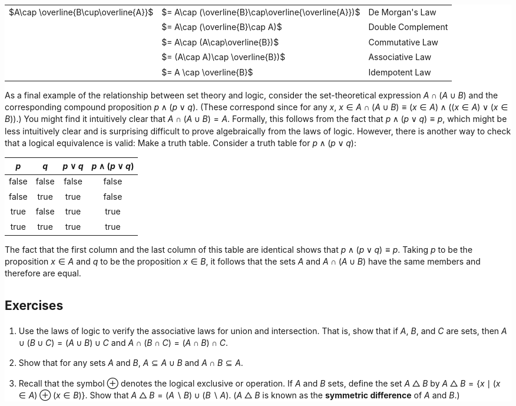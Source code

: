 | | | |
| -: | :- | :- |
| $A\cap \overline{B\cup\overline{A}}$ | $= A\cap (\overline{B}\cap\overline{\overline{A}})$ | De Morgan's Law |
| | $= A\cap (\overline{B}\cap A)$ | Double Complement |
| | $= A\cap (A\cap\overline{B})$ | Commutative Law |
| | $= (A\cap A)\cap \overline{B})$ | Associative Law |
| | $= A \cap \overline{B}$ | Idempotent Law |

As a final example of the relationship between set theory and logic,
consider the set-theoretical expression $A\cap (A\cup B)$ and
the corresponding compound proposition $p\land(p\lor q)$. (These
correspond since for any $x$, $x\in A\cap(A\cup B) \equiv
(x\in A)\land ((x\in A)\lor (x\in B))$.) You might find it intuitively
clear that $A\cap(A\cup B)=A$. Formally, this follows from the
fact that $p\land(p\lor q)\equiv p$, which might be less intuitively
clear and is surprising difficult to prove algebraically from the laws
of logic. However, there is another way to check that a logical
equivalence is valid: Make a truth table. Consider a truth table
for $p\land(p\lor q)$:

| $p$ | $q$ | $p\lor q$ | $p\land (p\lor q)$ |
| :-: | :-: | :-: | :-: |
| false | false | false | false |
| false | true  | true  | false |
| true  | false | true  | true  |
| true  | true  | true  | true  |

The fact that the first column and the last column of this table are
identical shows that $p\land(p\lor q)\equiv p$. Taking $p$ to 
be the proposition $x\in A$ and $q$ to be the proposition $x\in B$,
it follows that the sets $A$ and $A\cap (A\cup B)$ have the same
members and therefore are equal.

## Exercises

1. Use the laws of logic to verify the associative laws for
union and intersection. That is, show that if $A$, $B$, and $C$ are
sets, then $A\cup(B\cup C)= (A\cup B)\cup C$ and
$A\cap(B\cap C)= (A\cap B)\cap C$.

2. Show that for any sets $A$ and $B$, $A\subseteq A\cup B$
and $A\cap B\subseteq A$.

3. Recall that the symbol $\oplus$ denotes the logical
exclusive or operation. If $A$ and $B$ sets, define the
set $A\bigtriangleup B$ by $A\bigtriangleup B = \{x\mid (x\in A)\oplus (x\in B)\}$.
Show that $A\bigtriangleup B = (A\smallsetminus B)\cup(B\smallsetminus A)$.
($A\bigtriangleup B$ is known as the **symmetric difference** of
$A$ and $B$.)

